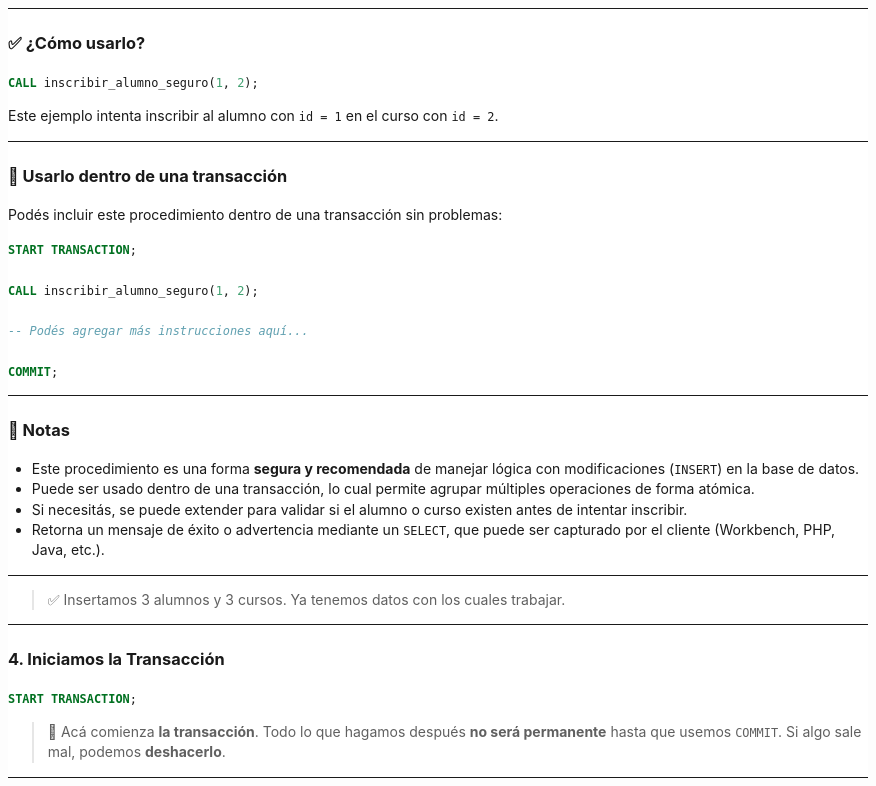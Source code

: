 
---

### ✅ ¿Cómo usarlo?

```sql
CALL inscribir_alumno_seguro(1, 2);
```

Este ejemplo intenta inscribir al alumno con `id = 1` en el curso con `id = 2`.

---

### 🧩 Usarlo dentro de una transacción

Podés incluir este procedimiento dentro de una transacción sin problemas:

```sql
START TRANSACTION;

CALL inscribir_alumno_seguro(1, 2);

-- Podés agregar más instrucciones aquí...

COMMIT;
```

---

### 📌 Notas

* Este procedimiento es una forma **segura y recomendada** de manejar lógica con modificaciones (`INSERT`) en la base de datos.
* Puede ser usado dentro de una transacción, lo cual permite agrupar múltiples operaciones de forma atómica.
* Si necesitás, se puede extender para validar si el alumno o curso existen antes de intentar inscribir.
* Retorna un mensaje de éxito o advertencia mediante un `SELECT`, que puede ser capturado por el cliente (Workbench, PHP, Java, etc.).

---

> ✅ Insertamos 3 alumnos y 3 cursos. Ya tenemos datos con los cuales trabajar.

---

### 4. **Iniciamos la Transacción**

```sql
START TRANSACTION;
```

> 🔄 Acá comienza **la transacción**. Todo lo que hagamos después **no será permanente** hasta que usemos `COMMIT`. Si algo sale mal, podemos **deshacerlo**.

---

